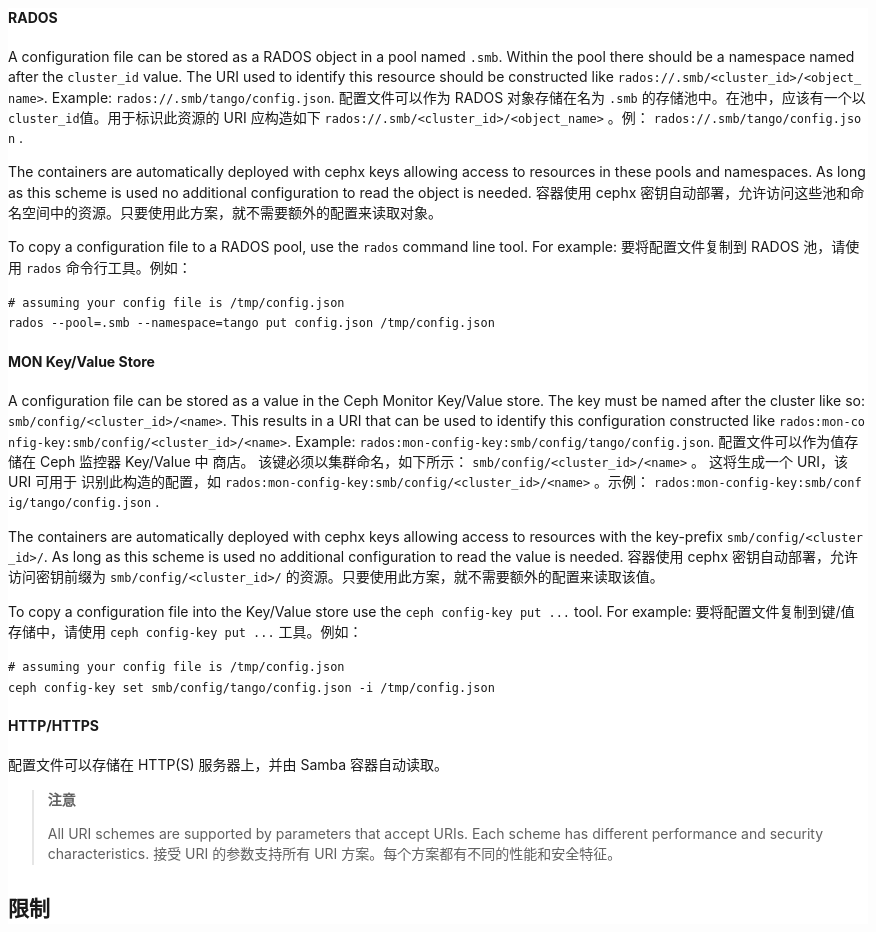 #### RADOS

A configuration file can be stored as a RADOS object in a pool named `.smb`. Within the pool there should be a namespace named after the `cluster_id` value. The URI used to identify this resource should be constructed like `rados://.smb/<cluster_id>/<object_name>`. Example: `rados://.smb/tango/config.json`.
配置文件可以作为 RADOS 对象存储在名为 `.smb` 的存储池中。在池中，应该有一个以 `cluster_id`值。用于标识此资源的 URI 应构造如下 `rados://.smb/<cluster_id>/<object_name>` 。例： `rados://.smb/tango/config.json` .

The containers are automatically deployed with cephx keys allowing access to resources in these pools and namespaces. As long as this scheme is used no additional configuration to read the object is needed.
容器使用 cephx 密钥自动部署，允许访问这些池和命名空间中的资源。只要使用此方案，就不需要额外的配置来读取对象。

To copy a configuration file to a RADOS pool, use the `rados` command line tool. For example:
要将配置文件复制到 RADOS 池，请使用 `rados` 命令行工具。例如：

```
# assuming your config file is /tmp/config.json
rados --pool=.smb --namespace=tango put config.json /tmp/config.json
```

#### MON Key/Value Store

A configuration file can be stored as a value in the Ceph Monitor Key/Value store.  The key must be named after the cluster like so: `smb/config/<cluster_id>/<name>`.  This results in a URI that can be used to identify this configuration constructed like `rados:mon-config-key:smb/config/<cluster_id>/<name>`. Example: `rados:mon-config-key:smb/config/tango/config.json`.
配置文件可以作为值存储在 Ceph 监控器 Key/Value 中 商店。 该键必须以集群命名，如下所示： `smb/config/<cluster_id>/<name>` 。 这将生成一个 URI，该 URI 可用于 识别此构造的配置，如 `rados:mon-config-key:smb/config/<cluster_id>/<name>` 。示例： `rados:mon-config-key:smb/config/tango/config.json` .

The containers are automatically deployed with cephx keys allowing access to resources with the key-prefix `smb/config/<cluster_id>/`. As long as this scheme is used no additional configuration to read the value is needed.
容器使用 cephx 密钥自动部署，允许访问密钥前缀为 `smb/config/<cluster_id>/` 的资源。只要使用此方案，就不需要额外的配置来读取该值。

To copy a configuration file into the Key/Value store use the `ceph config-key put ...` tool. For example:
要将配置文件复制到键/值存储中，请使用 `ceph config-key put ...` 工具。例如：

```
# assuming your config file is /tmp/config.json
ceph config-key set smb/config/tango/config.json -i /tmp/config.json
```

#### HTTP/HTTPS

配置文件可以存储在 HTTP(S) 服务器上，并由 Samba 容器自动读取。

> **注意**
>
> All URI schemes are supported by parameters that accept URIs. Each scheme has different performance and security characteristics.
> 接受 URI 的参数支持所有 URI 方案。每个方案都有不同的性能和安全特征。

## 限制
